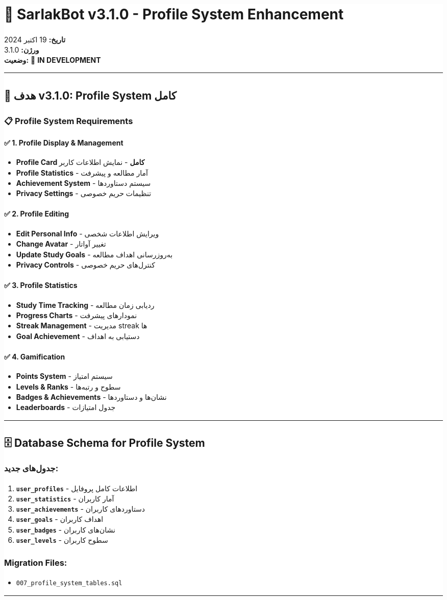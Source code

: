 # 🌌 SarlakBot v3.1.0 - Profile System Enhancement

**تاریخ:** 19 اکتبر 2024  
**ورژن:** 3.1.0  
**وضعیت:** 🚧 **IN DEVELOPMENT**

---

## 🎯 **هدف v3.1.0: Profile System کامل**

### **📋 Profile System Requirements**

#### **✅ 1. Profile Display & Management**
- **Profile Card کامل** - نمایش اطلاعات کاربر
- **Profile Statistics** - آمار مطالعه و پیشرفت
- **Achievement System** - سیستم دستاوردها
- **Privacy Settings** - تنظیمات حریم خصوصی

#### **✅ 2. Profile Editing**
- **Edit Personal Info** - ویرایش اطلاعات شخصی
- **Change Avatar** - تغییر آواتار
- **Update Study Goals** - به‌روزرسانی اهداف مطالعه
- **Privacy Controls** - کنترل‌های حریم خصوصی

#### **✅ 3. Profile Statistics**
- **Study Time Tracking** - ردیابی زمان مطالعه
- **Progress Charts** - نمودارهای پیشرفت
- **Streak Management** - مدیریت streak ها
- **Goal Achievement** - دستیابی به اهداف

#### **✅ 4. Gamification**
- **Points System** - سیستم امتیاز
- **Levels & Ranks** - سطوح و رتبه‌ها
- **Badges & Achievements** - نشان‌ها و دستاوردها
- **Leaderboards** - جدول امتیازات

---

## 🗄️ **Database Schema for Profile System**

### **جدول‌های جدید:**
1. **`user_profiles`** - اطلاعات کامل پروفایل
2. **`user_statistics`** - آمار کاربران
3. **`user_achievements`** - دستاوردهای کاربران
4. **`user_goals`** - اهداف کاربران
5. **`user_badges`** - نشان‌های کاربران
6. **`user_levels`** - سطوح کاربران

### **Migration Files:**
- `007_profile_system_tables.sql`

---